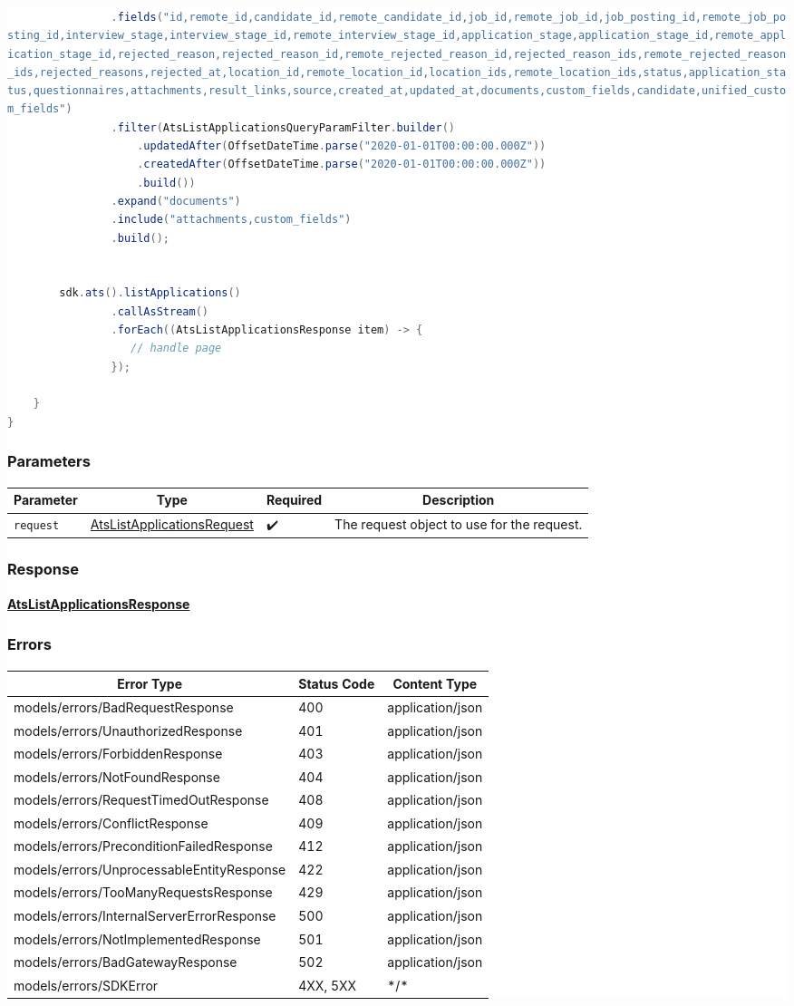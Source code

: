 ```java
                .fields("id,remote_id,candidate_id,remote_candidate_id,job_id,remote_job_id,job_posting_id,remote_job_posting_id,interview_stage,interview_stage_id,remote_interview_stage_id,application_stage,application_stage_id,remote_application_stage_id,rejected_reason,rejected_reason_id,remote_rejected_reason_id,rejected_reason_ids,remote_rejected_reason_ids,rejected_reasons,rejected_at,location_id,remote_location_id,location_ids,remote_location_ids,status,application_status,questionnaires,attachments,result_links,source,created_at,updated_at,documents,custom_fields,candidate,unified_custom_fields")
                .filter(AtsListApplicationsQueryParamFilter.builder()
                    .updatedAfter(OffsetDateTime.parse("2020-01-01T00:00:00.000Z"))
                    .createdAfter(OffsetDateTime.parse("2020-01-01T00:00:00.000Z"))
                    .build())
                .expand("documents")
                .include("attachments,custom_fields")
                .build();


        sdk.ats().listApplications()
                .callAsStream()
                .forEach((AtsListApplicationsResponse item) -> {
                   // handle page
                });

    }
}
```

### Parameters

| Parameter                                                                           | Type                                                                                | Required                                                                            | Description                                                                         |
| ----------------------------------------------------------------------------------- | ----------------------------------------------------------------------------------- | ----------------------------------------------------------------------------------- | ----------------------------------------------------------------------------------- |
| `request`                                                                           | [AtsListApplicationsRequest](../../models/operations/AtsListApplicationsRequest.md) | :heavy_check_mark:                                                                  | The request object to use for the request.                                          |

### Response

**[AtsListApplicationsResponse](../../models/operations/AtsListApplicationsResponse.md)**

### Errors

| Error Type                                | Status Code                               | Content Type                              |
| ----------------------------------------- | ----------------------------------------- | ----------------------------------------- |
| models/errors/BadRequestResponse          | 400                                       | application/json                          |
| models/errors/UnauthorizedResponse        | 401                                       | application/json                          |
| models/errors/ForbiddenResponse           | 403                                       | application/json                          |
| models/errors/NotFoundResponse            | 404                                       | application/json                          |
| models/errors/RequestTimedOutResponse     | 408                                       | application/json                          |
| models/errors/ConflictResponse            | 409                                       | application/json                          |
| models/errors/PreconditionFailedResponse  | 412                                       | application/json                          |
| models/errors/UnprocessableEntityResponse | 422                                       | application/json                          |
| models/errors/TooManyRequestsResponse     | 429                                       | application/json                          |
| models/errors/InternalServerErrorResponse | 500                                       | application/json                          |
| models/errors/NotImplementedResponse      | 501                                       | application/json                          |
| models/errors/BadGatewayResponse          | 502                                       | application/json                          |
| models/errors/SDKError                    | 4XX, 5XX                                  | \*/\*                                     |
